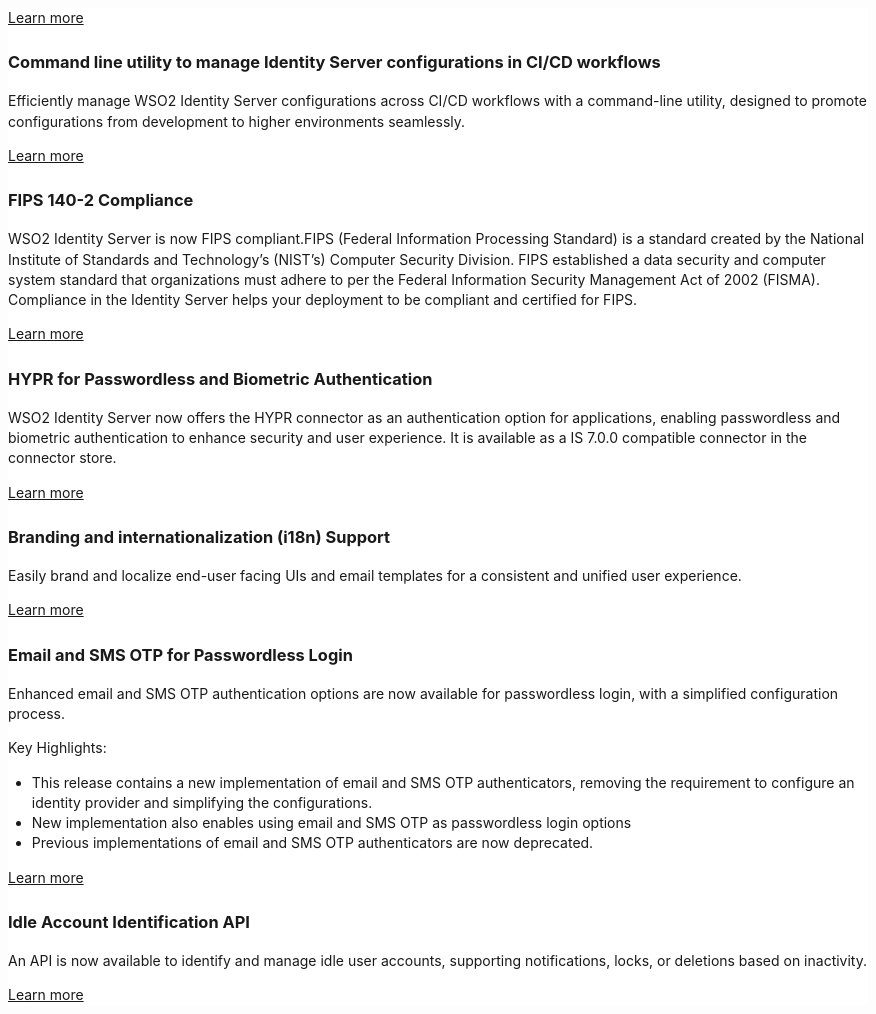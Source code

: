 [Learn more](/docs/guides/api-resources)

### Command line utility to manage Identity Server configurations in CI/CD workflows

Efficiently manage WSO2 Identity Server configurations across CI/CD workflows with a command-line utility, designed to promote configurations from development to higher environments seamlessly.

[Learn more](/docs/guides/identity-cli)

### FIPS 140-2 Compliance

WSO2 Identity Server is now FIPS compliant.FIPS (Federal Information Processing Standard) is a standard created by the National Institute of Standards and Technology’s (NIST’s) Computer Security Division. FIPS established a data security and computer system standard that organizations must adhere to per the Federal Information Security Management Act of 2002 (FISMA). Compliance in the Identity Server helps your deployment to be compliant and certified for FIPS.

[Learn more](/docs/guides/fapi-compliance)

### HYPR for Passwordless and Biometric Authentication

WSO2 Identity Server now offers the HYPR connector as an authentication option for applications, enabling passwordless and biometric authentication to enhance security and user experience. It is available as a IS 7.0.0 compatible connector in the connector store.

[Learn more](/docs/guides/hypr)

### Branding and internationalization (i18n) Support

Easily brand and localize end-user facing UIs and email templates for a consistent and unified user experience.

[Learn more](/docs/guides/branding)

### Email and SMS OTP for Passwordless Login

Enhanced email and SMS OTP authentication options are now available for passwordless login, with a simplified configuration process.

Key Highlights:

- This release contains a new implementation of email and SMS OTP authenticators, removing the requirement to configure an identity provider and simplifying the configurations.
- New implementation also enables using email and SMS OTP as passwordless login options
- Previous implementations of email and SMS OTP authenticators are now deprecated.

[Learn more](/docs/guides/passwordless-login)

### Idle Account Identification API

An API is now available to identify and manage idle user accounts, supporting notifications, locks, or deletions based on inactivity.

[Learn more](/docs/apis/idle-account-identification-api)
